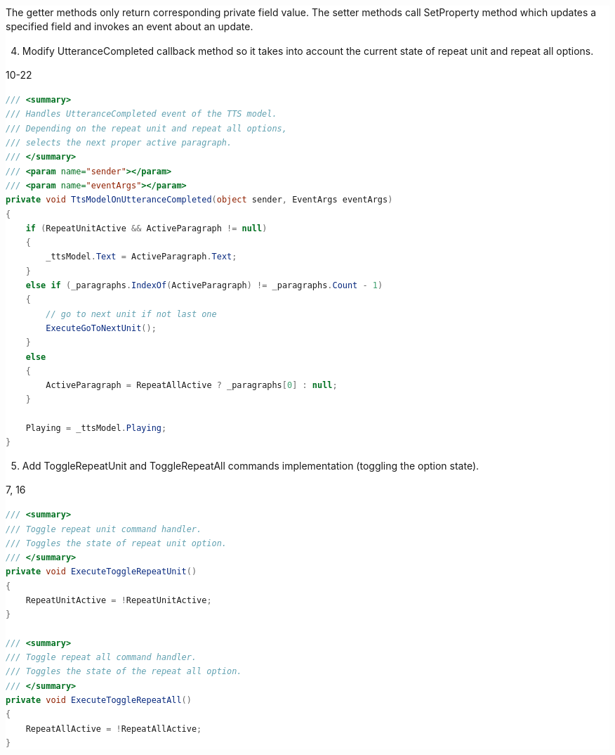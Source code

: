 The getter methods only return corresponding private field value. The setter methods call SetProperty method which updates a specified field and invokes an event about an update.

4. Modify UtteranceCompleted callback method so it takes into account the current state of repeat unit and repeat all options.

<highlight>10-22</highlight>

```csharp
/// <summary>
/// Handles UtteranceCompleted event of the TTS model.
/// Depending on the repeat unit and repeat all options,
/// selects the next proper active paragraph.
/// </summary>
/// <param name="sender"></param>
/// <param name="eventArgs"></param>
private void TtsModelOnUtteranceCompleted(object sender, EventArgs eventArgs)
{
    if (RepeatUnitActive && ActiveParagraph != null)
    {
        _ttsModel.Text = ActiveParagraph.Text;
    }
    else if (_paragraphs.IndexOf(ActiveParagraph) != _paragraphs.Count - 1)
    {
        // go to next unit if not last one
        ExecuteGoToNextUnit();
    }
    else
    {
        ActiveParagraph = RepeatAllActive ? _paragraphs[0] : null;
    }

    Playing = _ttsModel.Playing;
}

```

5. Add ToggleRepeatUnit and ToggleRepeatAll commands implementation (toggling the option state).

<highlight>7, 16</highlight>

```csharp
/// <summary>
/// Toggle repeat unit command handler.
/// Toggles the state of repeat unit option.
/// </summary>
private void ExecuteToggleRepeatUnit()
{
    RepeatUnitActive = !RepeatUnitActive;
}

/// <summary>
/// Toggle repeat all command handler.
/// Toggles the state of the repeat all option.
/// </summary>
private void ExecuteToggleRepeatAll()
{
    RepeatAllActive = !RepeatAllActive;
}

```
